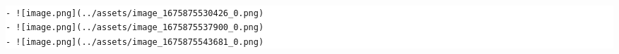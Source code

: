 	- ![image.png](../assets/image_1675875530426_0.png)
	- ![image.png](../assets/image_1675875537900_0.png)
	- ![image.png](../assets/image_1675875543681_0.png)